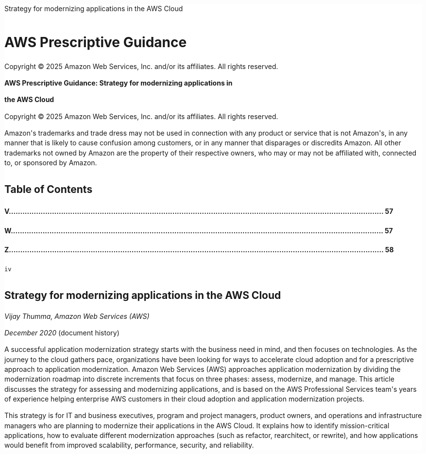 Strategy for modernizing applications in the AWS Cloud

# AWS Prescriptive Guidance

Copyright © 2025 Amazon Web Services, Inc. and/or its affiliates. All rights reserved.


**AWS Prescriptive Guidance: Strategy for modernizing applications in**

**the AWS Cloud**

Copyright © 2025 Amazon Web Services, Inc. and/or its affiliates. All rights reserved.

Amazon's trademarks and trade dress may not be used in connection with any product or service
that is not Amazon's, in any manner that is likely to cause confusion among customers, or in any
manner that disparages or discredits Amazon. All other trademarks not owned by Amazon are
the property of their respective owners, who may or may not be affiliated with, connected to, or
sponsored by Amazon.


## Table of Contents


#### V..................................................................................................................................................................... 57

#### W.................................................................................................................................................................... 57

#### Z..................................................................................................................................................................... 58

```
iv
```

## Strategy for modernizing applications in the AWS Cloud

_Vijay Thumma, Amazon Web Services (AWS)_

_December 2020_ (document history)

A successful application modernization strategy starts with the business need in mind, and then
focuses on technologies. As the journey to the cloud gathers pace, organizations have been
looking for ways to accelerate cloud adoption and for a prescriptive approach to application
modernization. Amazon Web Services (AWS) approaches application modernization by dividing the
modernization roadmap into discrete increments that focus on three phases: assess, modernize,
and manage. This article discusses the strategy for assessing and modernizing applications, and
is based on the AWS Professional Services team's years of experience helping enterprise AWS
customers in their cloud adoption and application modernization projects.

This strategy is for IT and business executives, program and project managers, product owners,
and operations and infrastructure managers who are planning to modernize their applications in
the AWS Cloud. It explains how to identify mission-critical applications, how to evaluate different
modernization approaches (such as refactor, rearchitect, or rewrite), and how applications would
benefit from improved scalability, performance, security, and reliability.
